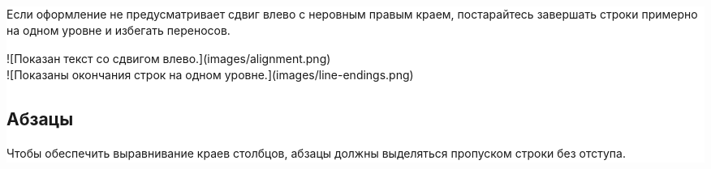 Если оформление не предусматривает сдвиг влево с неровным правым краем, постарайтесь завершать строки примерно на одном уровне и избегать переносов.
  </div>
</div>
</div>

<div class="side-by-side">
<div class="side-by-side-content">
  <div class="side-by-side-content-left">
![Показан текст со сдвигом влево.](images/alignment.png)  
  </div>
  <div class="side-by-side-content-right">
![Показаны окончания строк на одном уровне.](images/line-endings.png) 
  </div>
</div>
</div>


## <a name="paragraphs"></a>Абзацы

Чтобы обеспечить выравнивание краев столбцов, абзацы должны выделяться пропуском строки без отступа.
